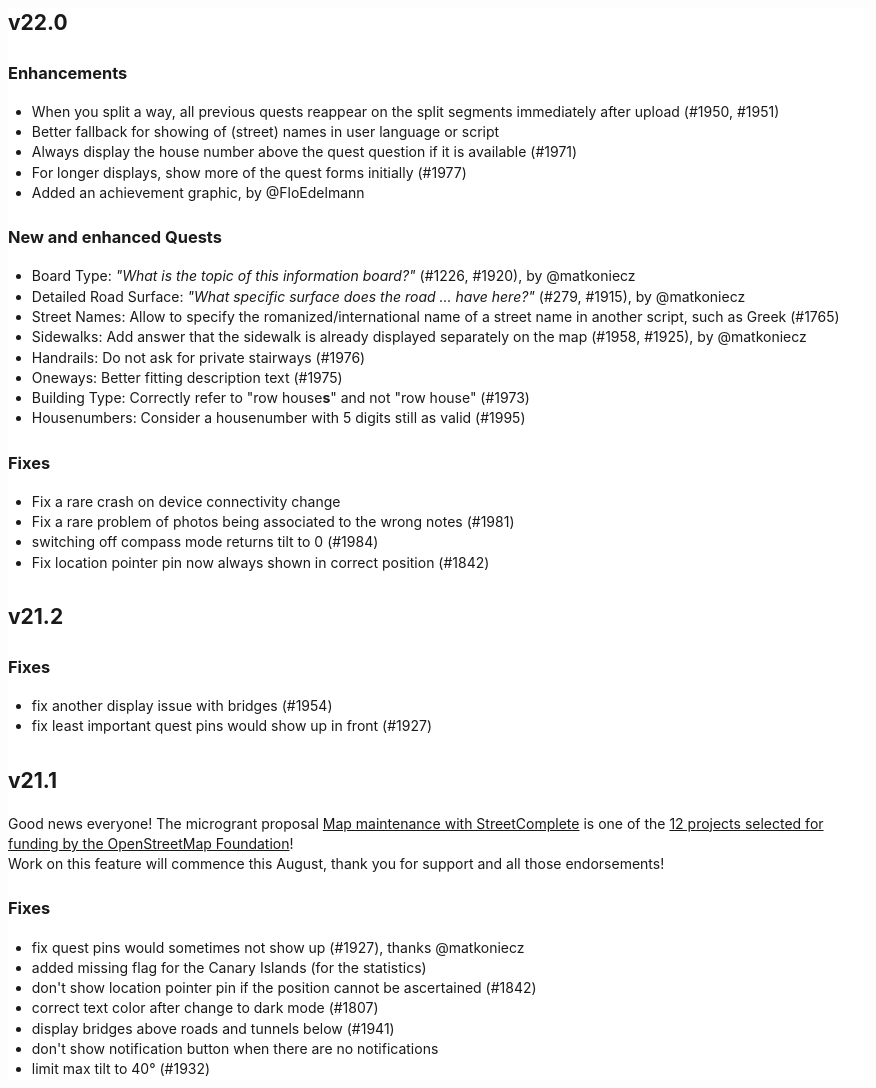 ## v22.0

### Enhancements

- When you split a way, all previous quests reappear on the split segments immediately after upload (#1950, #1951)
- Better fallback for showing of (street) names in user language or script
- Always display the house number above the quest question if it is available (#1971)
- For longer displays, show more of the quest forms initially (#1977)
- Added an achievement graphic, by @FloEdelmann

### New and enhanced Quests

- Board Type: _"What is the topic of this information board?"_ (#1226, #1920), by @matkoniecz
- Detailed Road Surface: _"What specific surface does the road ... have here?"_ (#279, #1915), by @matkoniecz
- Street Names: Allow to specify the romanized/international name of a street name in another script, such as Greek (#1765)
- Sidewalks: Add answer that the sidewalk is already displayed separately on the map (#1958, #1925), by @matkoniecz
- Handrails: Do not ask for private stairways (#1976)
- Oneways: Better fitting description text (#1975)
- Building Type: Correctly refer to "row house**s**" and not "row house" (#1973)
- Housenumbers: Consider a housenumber with 5 digits still as valid (#1995)

### Fixes

- Fix a rare crash on device connectivity change
- Fix a rare problem of photos being associated to the wrong notes (#1981)
- switching off compass mode returns tilt to 0 (#1984)
- Fix location pointer pin now always shown in correct position (#1842)

## v21.2

### Fixes

- fix another display issue with bridges (#1954)
- fix least important quest pins would show up in front (#1927)

## v21.1

Good news everyone! The microgrant proposal [Map maintenance with StreetComplete](https://wiki.openstreetmap.org/wiki/Microgrants/Microgrants%5F2020/Proposal/Map%5FMaintenance%5Fwith%5FStreetComplete) is one of the [12 projects selected for funding by the OpenStreetMap Foundation](https://blog.openstreetmap.org/2020/07/01/osmf-microgrants-program-congratulations-to-selected-projects/)!  
Work on this feature will commence this August, thank you for support and all those endorsements!

### Fixes

- fix quest pins would sometimes not show up (#1927), thanks @matkoniecz
- added missing flag for the Canary Islands (for the statistics)
- don't show location pointer pin if the position cannot be ascertained (#1842)
- correct text color after change to dark mode (#1807)
- display bridges above roads and tunnels below (#1941)
- don't show notification button when there are no notifications
- limit max tilt to 40° (#1932)
